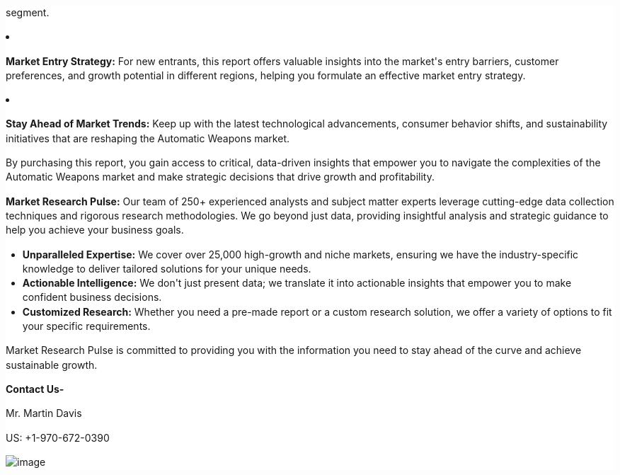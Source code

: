 segment.</p></li><li><p><strong>Market Entry Strategy:</strong> For new entrants, this report offers valuable insights into the market's entry barriers, customer preferences, and growth potential in different regions, helping you formulate an effective market entry strategy.</p></li><li><p><strong>Stay Ahead of Market Trends:</strong> Keep up with the latest technological advancements, consumer behavior shifts, and sustainability initiatives that are reshaping the Automatic Weapons market.</p></li></ol><p>By purchasing this report, you gain access to critical, data-driven insights that empower you to navigate the complexities of the Automatic Weapons market and make strategic decisions that drive growth and profitability.</p><p><strong>Market Research Pulse:</strong>&nbsp;Our team of 250+ experienced analysts and subject matter experts leverage cutting-edge data collection techniques and rigorous research methodologies. We go beyond just data, providing insightful analysis and strategic guidance to help you achieve your business goals.</p><ul><li><strong>Unparalleled Expertise:</strong>&nbsp;We cover over 25,000 high-growth and niche markets, ensuring we have the industry-specific knowledge to deliver tailored solutions for your unique needs.</li><li><strong>Actionable Intelligence:</strong>&nbsp;We don't just present data; we translate it into actionable insights that empower you to make confident business decisions.</li><li><strong>Customized Research:</strong>&nbsp;Whether you need a pre-made report or a custom research solution, we offer a variety of options to fit your specific requirements.</li></ul><p>Market Research Pulse is committed to providing you with the information you need to stay ahead of the curve and achieve sustainable growth.</p><p><strong>Contact Us-</strong></p><p>Mr. Martin Davis</p><p>US: +1-970-672-0390</p>
![image](https://github.com/user-attachments/assets/7ee1fb81-fb7f-4e24-8d8f-84ff03e47781)
